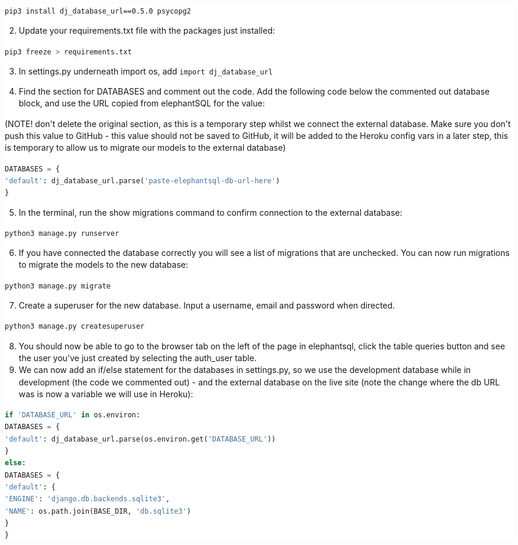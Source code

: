 ```bash
pip3 install dj_database_url==0.5.0 psycopg2
```

2. Update your requirements.txt file with the packages just installed:

```bash
pip3 freeze > requirements.txt
```

3. In settings.py underneath import os, add `import dj_database_url`

4. Find the section for DATABASES and comment out the code. Add the following code below the commented out database block, and use the URL copied from elephantSQL for the value:

(NOTE! don't delete the original section, as this is a temporary step whilst we connect the external database. Make sure you don't push this value to GitHub - this value should not be saved to GitHub, it will be added to the Heroku config vars in a later step, this is temporary to allow us to migrate our models to the external database)

```python
DATABASES = {
'default': dj_database_url.parse('paste-elephantsql-db-url-here')
}
```

5. In the terminal, run the show migrations command to confirm connection to the external database:

```bash
python3 manage.py runserver
```

6. If you have connected the database correctly you will see a list of migrations that are unchecked. You can now run migrations to migrate the models to the new database:

```bash
python3 manage.py migrate
```

7. Create a superuser for the new database. Input a username, email and password when directed.

```bash
python3 manage.py createsuperuser
```

8. You should now be able to go to the browser tab on the left of the page in elephantsql, click the table queries button and see the user you've just created by selecting the auth_user table.
9. We can now add an if/else statement for the databases in settings.py, so we use the development database while in development (the code we commented out) - and the external database on the live site (note the change where the db URL was is now a variable we will use in Heroku):

```python
if 'DATABASE_URL' in os.environ:
DATABASES = {
'default': dj_database_url.parse(os.environ.get('DATABASE_URL'))
}
else:
DATABASES = {
'default': {
'ENGINE': 'django.db.backends.sqlite3',
'NAME': os.path.join(BASE_DIR, 'db.sqlite3')
}
}
```
